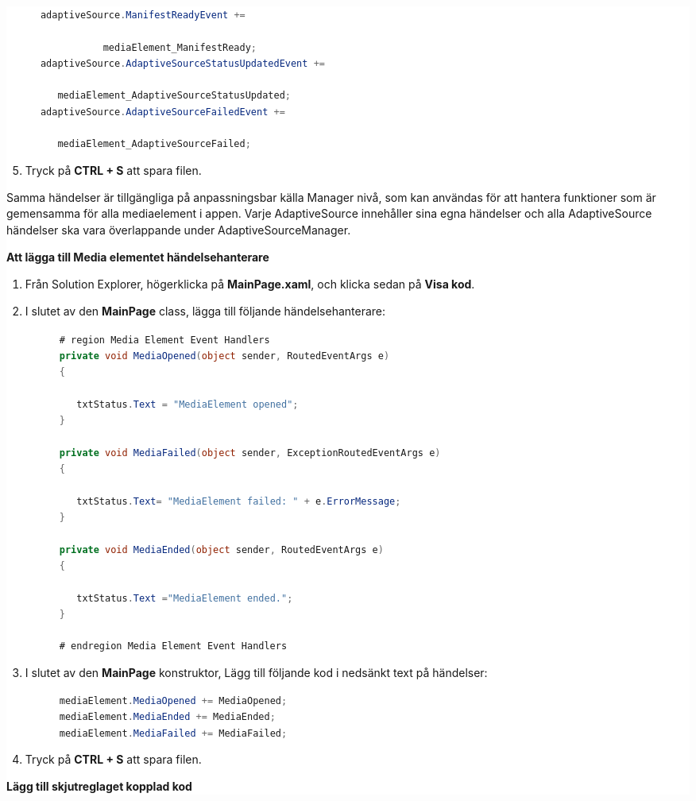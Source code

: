    ```csharp
         adaptiveSource.ManifestReadyEvent +=

                    mediaElement_ManifestReady;
         adaptiveSource.AdaptiveSourceStatusUpdatedEvent += 

            mediaElement_AdaptiveSourceStatusUpdated;
         adaptiveSource.AdaptiveSourceFailedEvent += 

            mediaElement_AdaptiveSourceFailed;
   ```
5. Tryck på **CTRL + S** att spara filen.

Samma händelser är tillgängliga på anpassningsbar källa Manager nivå, som kan användas för att hantera funktioner som är gemensamma för alla mediaelement i appen. Varje AdaptiveSource innehåller sina egna händelser och alla AdaptiveSource händelser ska vara överlappande under AdaptiveSourceManager.

**Att lägga till Media elementet händelsehanterare**

1. Från Solution Explorer, högerklicka på **MainPage.xaml**, och klicka sedan på **Visa kod**.
2. I slutet av den **MainPage** class, lägga till följande händelsehanterare:

   ```csharp
         # region Media Element Event Handlers
         private void MediaOpened(object sender, RoutedEventArgs e)
         {

            txtStatus.Text = "MediaElement opened";
         }

         private void MediaFailed(object sender, ExceptionRoutedEventArgs e)
         {

            txtStatus.Text= "MediaElement failed: " + e.ErrorMessage;
         }

         private void MediaEnded(object sender, RoutedEventArgs e)
         {

            txtStatus.Text ="MediaElement ended.";
         }

         # endregion Media Element Event Handlers
   ```
3. I slutet av den **MainPage** konstruktor, Lägg till följande kod i nedsänkt text på händelser:

   ```csharp
         mediaElement.MediaOpened += MediaOpened;
         mediaElement.MediaEnded += MediaEnded;
         mediaElement.MediaFailed += MediaFailed;
   ```
4. Tryck på **CTRL + S** att spara filen.

**Lägg till skjutreglaget kopplad kod**
